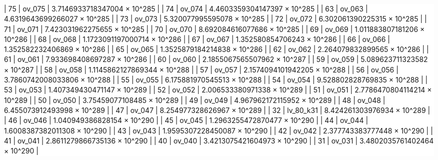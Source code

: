 | 75 | ov_075 | 3.7146933718347004 × 10^285 |
| 74 | ov_074 | 4.4603359304147397 × 10^285 |
| 63 | ov_063 | 4.6319643699266027 × 10^285 |
| 73 | ov_073 | 5.320077995595078 × 10^285 |
| 72 | ov_072 | 6.302061390225315 × 10^285 |
| 71 | ov_071 | 7.423031962275655 × 10^285 |
| 70 | ov_070 | 8.692084616077686 × 10^285 |
| 69 | ov_069 | 1.011883807181206 × 10^286 |
| 68 | ov_068 | 1.1723091197000714 × 10^286 |
| 67 | ov_067 | 1.352580854706243 × 10^286 |
| 66 | ov_066 | 1.352582232406869 × 10^286 |
| 65 | ov_065 | 1.3525879184214838 × 10^286 |
| 62 | ov_062 | 2.264079832899565 × 10^286 |
| 61 | ov_061 | 7.933698408697287 × 10^286 |
| 60 | ov_060 | 2.1855067565507962 × 10^287 |
| 59 | ov_059 | 5.089623711323582 × 10^287 |
| 58 | ov_058 | 1.1145862127869344 × 10^288 |
| 57 | ov_057 | 2.1574094101942205 × 10^288 |
| 56 | ov_056 | 3.7860742008033806 × 10^288 |
| 55 | ov_055 | 6.175881970545513 × 10^288 |
| 54 | ov_054 | 9.528802828769835 × 10^288 |
| 53 | ov_053 | 1.407349430471147 × 10^289 |
| 52 | ov_052 | 2.006533380971338 × 10^289 |
| 51 | ov_051 | 2.7786470804114214 × 10^289 |
| 50 | ov_050 | 3.75459077108485 × 10^289 |
| 49 | ov_049 | 4.967962172115952 × 10^289 |
| 48 | ov_048 | 6.455073912493998 × 10^289 |
| 47 | ov_047 | 8.254977328626967 × 10^289 |
| 32 | lv_80_k31 | 8.424261303976934 × 10^289 |
| 46 | ov_046 | 1.040949386828154 × 10^290 |
| 45 | ov_045 | 1.2963255472870477 × 10^290 |
| 44 | ov_044 | 1.6008387382011308 × 10^290 |
| 43 | ov_043 | 1.9595307228450087 × 10^290 |
| 42 | ov_042 | 2.377743383777448 × 10^290 |
| 41 | ov_041 | 2.8611279866735136 × 10^290 |
| 40 | ov_040 | 3.4213075421604973 × 10^290 |
| 31 | ov_031 | 3.4802035761402464 × 10^290 |